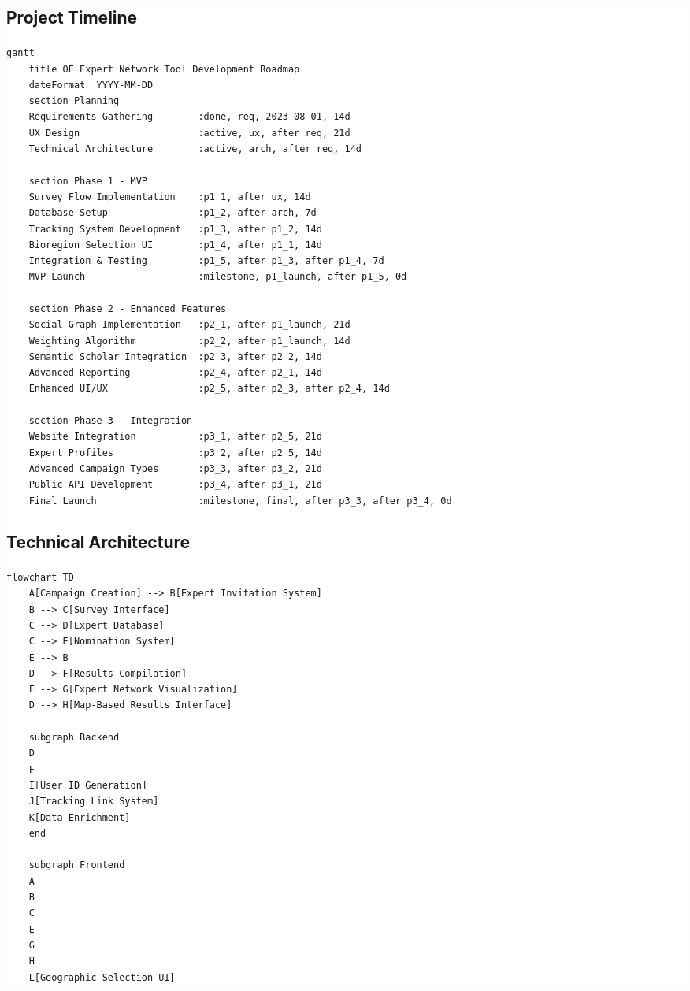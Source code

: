 ## Project Timeline

```mermaid
gantt
    title OE Expert Network Tool Development Roadmap
    dateFormat  YYYY-MM-DD
    section Planning
    Requirements Gathering        :done, req, 2023-08-01, 14d
    UX Design                     :active, ux, after req, 21d
    Technical Architecture        :active, arch, after req, 14d
    
    section Phase 1 - MVP
    Survey Flow Implementation    :p1_1, after ux, 14d
    Database Setup                :p1_2, after arch, 7d
    Tracking System Development   :p1_3, after p1_2, 14d
    Bioregion Selection UI        :p1_4, after p1_1, 14d
    Integration & Testing         :p1_5, after p1_3, after p1_4, 7d
    MVP Launch                    :milestone, p1_launch, after p1_5, 0d
    
    section Phase 2 - Enhanced Features
    Social Graph Implementation   :p2_1, after p1_launch, 21d
    Weighting Algorithm           :p2_2, after p1_launch, 14d
    Semantic Scholar Integration  :p2_3, after p2_2, 14d
    Advanced Reporting            :p2_4, after p2_1, 14d
    Enhanced UI/UX                :p2_5, after p2_3, after p2_4, 14d
    
    section Phase 3 - Integration
    Website Integration           :p3_1, after p2_5, 21d
    Expert Profiles               :p3_2, after p2_5, 14d
    Advanced Campaign Types       :p3_3, after p3_2, 21d
    Public API Development        :p3_4, after p3_1, 21d
    Final Launch                  :milestone, final, after p3_3, after p3_4, 0d
```

## Technical Architecture

```mermaid
flowchart TD
    A[Campaign Creation] --> B[Expert Invitation System]
    B --> C[Survey Interface]
    C --> D[Expert Database]
    C --> E[Nomination System]
    E --> B
    D --> F[Results Compilation]
    F --> G[Expert Network Visualization]
    D --> H[Map-Based Results Interface]
    
    subgraph Backend
    D
    F
    I[User ID Generation]
    J[Tracking Link System]
    K[Data Enrichment]
    end
    
    subgraph Frontend
    A
    B
    C
    E
    G
    H
    L[Geographic Selection UI]
```